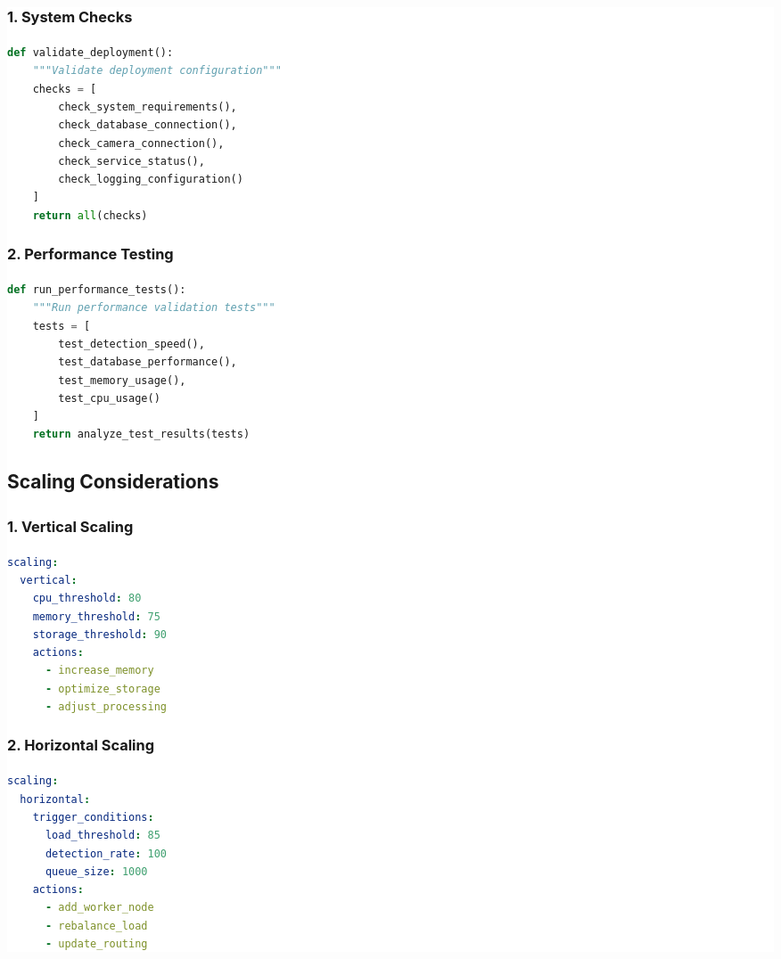 ### 1. System Checks
```python
def validate_deployment():
    """Validate deployment configuration"""
    checks = [
        check_system_requirements(),
        check_database_connection(),
        check_camera_connection(),
        check_service_status(),
        check_logging_configuration()
    ]
    return all(checks)
```

### 2. Performance Testing
```python
def run_performance_tests():
    """Run performance validation tests"""
    tests = [
        test_detection_speed(),
        test_database_performance(),
        test_memory_usage(),
        test_cpu_usage()
    ]
    return analyze_test_results(tests)
```

## Scaling Considerations

### 1. Vertical Scaling
```yaml
scaling:
  vertical:
    cpu_threshold: 80
    memory_threshold: 75
    storage_threshold: 90
    actions:
      - increase_memory
      - optimize_storage
      - adjust_processing
```

### 2. Horizontal Scaling
```yaml
scaling:
  horizontal:
    trigger_conditions:
      load_threshold: 85
      detection_rate: 100
      queue_size: 1000
    actions:
      - add_worker_node
      - rebalance_load
      - update_routing
```
